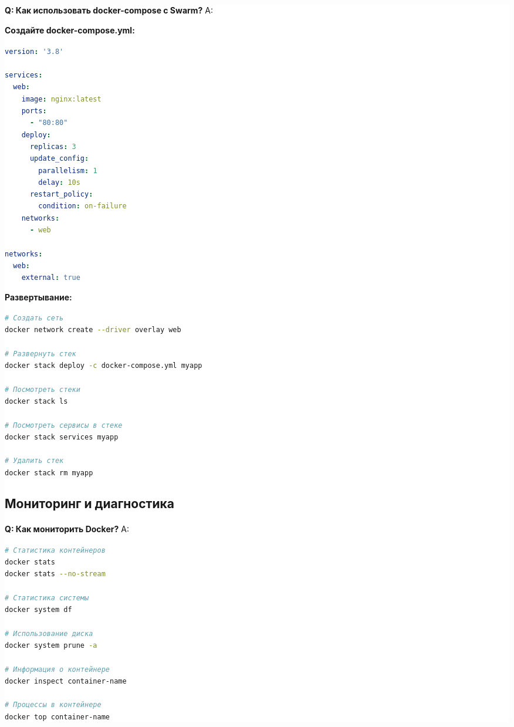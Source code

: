 **Q: Как использовать docker-compose с Swarm?**
A:

**Создайте docker-compose.yml:**
```yaml
version: '3.8'

services:
  web:
    image: nginx:latest
    ports:
      - "80:80"
    deploy:
      replicas: 3
      update_config:
        parallelism: 1
        delay: 10s
      restart_policy:
        condition: on-failure
    networks:
      - web

networks:
  web:
    external: true
```

**Развертывание:**
```bash
# Создать сеть
docker network create --driver overlay web

# Развернуть стек
docker stack deploy -c docker-compose.yml myapp

# Посмотреть стеки
docker stack ls

# Посмотреть сервисы в стеке
docker stack services myapp

# Удалить стек
docker stack rm myapp
```

## Мониторинг и диагностика

**Q: Как мониторить Docker?**
A:

```bash
# Статистика контейнеров
docker stats
docker stats --no-stream

# Статистика системы
docker system df

# Использование диска
docker system prune -a

# Информация о контейнере
docker inspect container-name

# Процессы в контейнере
docker top container-name
```